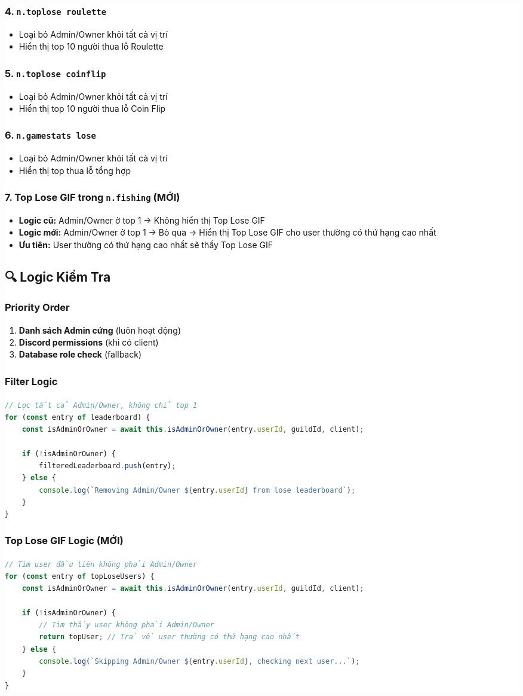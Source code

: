 ### **4. `n.toplose roulette`**
- Loại bỏ Admin/Owner khỏi tất cả vị trí
- Hiển thị top 10 người thua lỗ Roulette

### **5. `n.toplose coinflip`**
- Loại bỏ Admin/Owner khỏi tất cả vị trí
- Hiển thị top 10 người thua lỗ Coin Flip

### **6. `n.gamestats lose`**
- Loại bỏ Admin/Owner khỏi tất cả vị trí
- Hiển thị top thua lỗ tổng hợp

### **7. Top Lose GIF trong `n.fishing` (MỚI)**
- **Logic cũ:** Admin/Owner ở top 1 → Không hiển thị Top Lose GIF
- **Logic mới:** Admin/Owner ở top 1 → Bỏ qua → Hiển thị Top Lose GIF cho user thường có thứ hạng cao nhất
- **Ưu tiên:** User thường có thứ hạng cao nhất sẽ thấy Top Lose GIF

## 🔍 Logic Kiểm Tra

### **Priority Order**
1. **Danh sách Admin cứng** (luôn hoạt động)
2. **Discord permissions** (khi có client)
3. **Database role check** (fallback)

### **Filter Logic**
```typescript
// Lọc tất cả Admin/Owner, không chỉ top 1
for (const entry of leaderboard) {
    const isAdminOrOwner = await this.isAdminOrOwner(entry.userId, guildId, client);
    
    if (!isAdminOrOwner) {
        filteredLeaderboard.push(entry);
    } else {
        console.log(`Removing Admin/Owner ${entry.userId} from lose leaderboard`);
    }
}
```

### **Top Lose GIF Logic (MỚI)**
```typescript
// Tìm user đầu tiên không phải Admin/Owner
for (const entry of topLoseUsers) {
    const isAdminOrOwner = await this.isAdminOrOwner(entry.userId, guildId, client);
    
    if (!isAdminOrOwner) {
        // Tìm thấy user không phải Admin/Owner
        return topUser; // Trả về user thường có thứ hạng cao nhất
    } else {
        console.log(`Skipping Admin/Owner ${entry.userId}, checking next user...`);
    }
}
```
